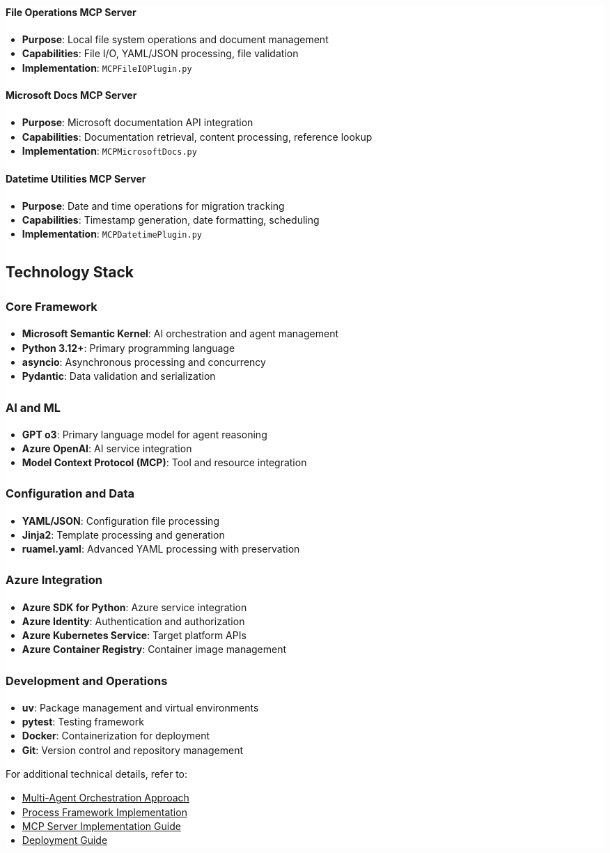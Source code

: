 #### File Operations MCP Server
- **Purpose**: Local file system operations and document management
- **Capabilities**: File I/O, YAML/JSON processing, file validation
- **Implementation**: `MCPFileIOPlugin.py`

#### Microsoft Docs MCP Server
- **Purpose**: Microsoft documentation API integration
- **Capabilities**: Documentation retrieval, content processing, reference lookup
- **Implementation**: `MCPMicrosoftDocs.py`

#### Datetime Utilities MCP Server
- **Purpose**: Date and time operations for migration tracking
- **Capabilities**: Timestamp generation, date formatting, scheduling
- **Implementation**: `MCPDatetimePlugin.py`

## Technology Stack

### Core Framework
- **Microsoft Semantic Kernel**: AI orchestration and agent management
- **Python 3.12+**: Primary programming language
- **asyncio**: Asynchronous processing and concurrency
- **Pydantic**: Data validation and serialization

### AI and ML
- **GPT o3**: Primary language model for agent reasoning
- **Azure OpenAI**: AI service integration
- **Model Context Protocol (MCP)**: Tool and resource integration

### Configuration and Data
- **YAML/JSON**: Configuration file processing
- **Jinja2**: Template processing and generation
- **ruamel.yaml**: Advanced YAML processing with preservation

### Azure Integration
- **Azure SDK for Python**: Azure service integration
- **Azure Identity**: Authentication and authorization
- **Azure Kubernetes Service**: Target platform APIs
- **Azure Container Registry**: Container image management

### Development and Operations
- **uv**: Package management and virtual environments
- **pytest**: Testing framework
- **Docker**: Containerization for deployment
- **Git**: Version control and repository management

For additional technical details, refer to:

- [Multi-Agent Orchestration Approach](MultiAgentOrchestration.md)
- [Process Framework Implementation](ProcessFrameworkGuide.md)
- [MCP Server Implementation Guide](MCPServerGuide.md)
- [Deployment Guide](DeploymentGuide.md)
